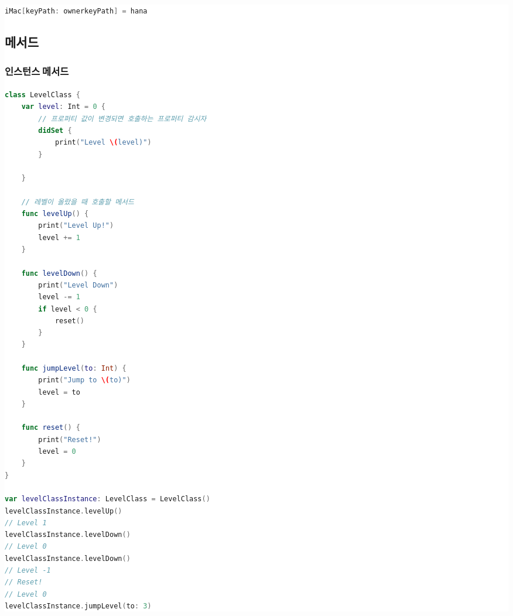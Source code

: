 ```swift
iMac[keyPath: ownerkeyPath] = hana

```

## 메서드
### 인스턴스 메서드

```swift
class LevelClass {
    var level: Int = 0 {
        // 프로퍼티 값이 변경되면 호출하는 프로퍼티 감시자
        didSet {
            print("Level \(level)")
        }
        
    }
    
    // 레벨이 올랐을 때 호출할 메서드
    func levelUp() {
        print("Level Up!")
        level += 1
    }
    
    func levelDown() {
        print("Level Down")
        level -= 1
        if level < 0 {
            reset()
        }
    }
    
    func jumpLevel(to: Int) {
        print("Jump to \(to)")
        level = to
    }
    
    func reset() {
        print("Reset!")
        level = 0
    }
}

var levelClassInstance: LevelClass = LevelClass()
levelClassInstance.levelUp()
// Level 1
levelClassInstance.levelDown()
// Level 0
levelClassInstance.levelDown()
// Level -1
// Reset!
// Level 0
levelClassInstance.jumpLevel(to: 3)

```
